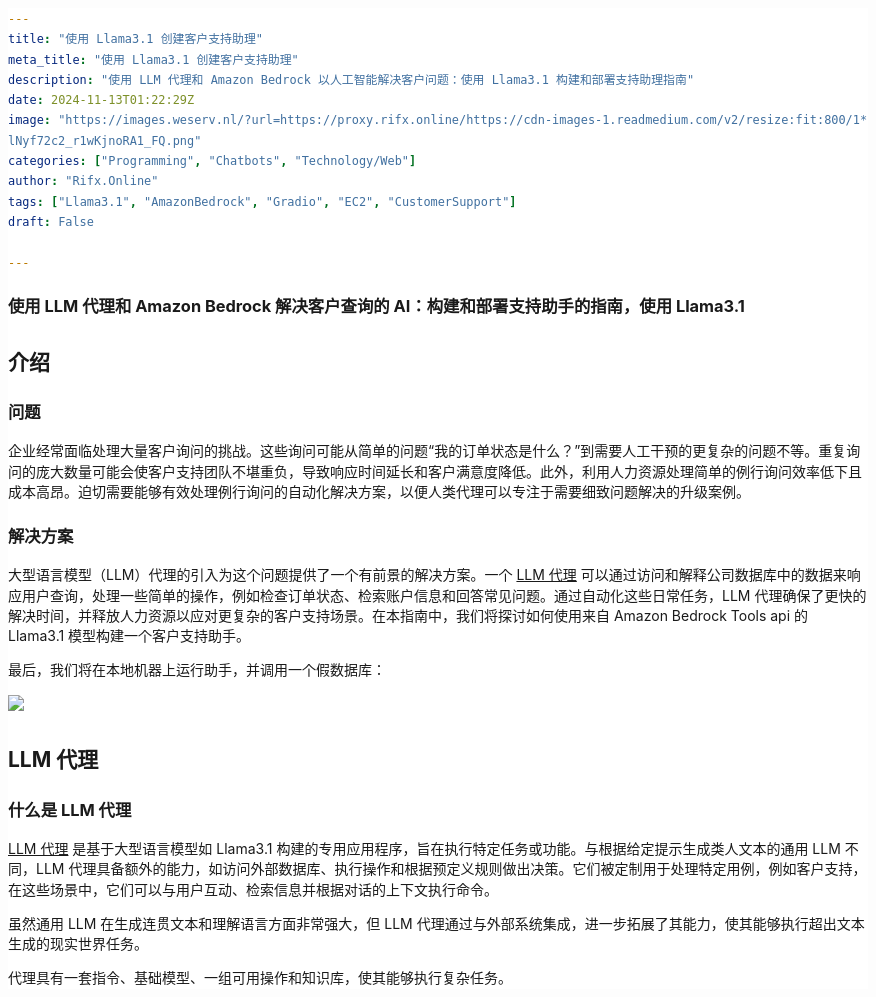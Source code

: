 ```yaml
---
title: "使用 Llama3.1 创建客户支持助理"
meta_title: "使用 Llama3.1 创建客户支持助理"
description: "使用 LLM 代理和 Amazon Bedrock 以人工智能解决客户问题：使用 Llama3.1 构建和部署支持助理指南"
date: 2024-11-13T01:22:29Z
image: "https://images.weserv.nl/?url=https://proxy.rifx.online/https://cdn-images-1.readmedium.com/v2/resize:fit:800/1*lNyf72c2_r1wKjnoRA1_FQ.png"
categories: ["Programming", "Chatbots", "Technology/Web"]
author: "Rifx.Online"
tags: ["Llama3.1", "AmazonBedrock", "Gradio", "EC2", "CustomerSupport"]
draft: False

---
```




### 使用 LLM 代理和 Amazon Bedrock 解决客户查询的 AI：构建和部署支持助手的指南，使用 Llama3\.1



## 介绍

### 问题

企业经常面临处理大量客户询问的挑战。这些询问可能从简单的问题“我的订单状态是什么？”到需要人工干预的更复杂的问题不等。重复询问的庞大数量可能会使客户支持团队不堪重负，导致响应时间延长和客户满意度降低。此外，利用人力资源处理简单的例行询问效率低下且成本高昂。迫切需要能够有效处理例行询问的自动化解决方案，以便人类代理可以专注于需要细致问题解决的升级案例。

### 解决方案

大型语言模型（LLM）代理的引入为这个问题提供了一个有前景的解决方案。一个 [LLM 代理](https://proxy.rifx.online/https://research.ibm.com/blog/what-are-ai-agents-llm) 可以通过访问和解释公司数据库中的数据来响应用户查询，处理一些简单的操作，例如检查订单状态、检索账户信息和回答常见问题。通过自动化这些日常任务，LLM 代理确保了更快的解决时间，并释放人力资源以应对更复杂的客户支持场景。在本指南中，我们将探讨如何使用来自 Amazon Bedrock Tools api 的 Llama3\.1 模型构建一个客户支持助手。

最后，我们将在本地机器上运行助手，并调用一个假数据库：

![](https://images.weserv.nl/?url=https://proxy.rifx.online/https://cdn-images-1.readmedium.com/v2/resize:fit:800/1*Ok9N3mdX50JVWbaJKUrJeQ.gif)

## LLM 代理

### 什么是 LLM 代理

[LLM 代理](https://proxy.rifx.online/https://research.ibm.com/blog/what-are-ai-agents-llm) 是基于大型语言模型如 Llama3.1 构建的专用应用程序，旨在执行特定任务或功能。与根据给定提示生成类人文本的通用 LLM 不同，LLM 代理具备额外的能力，如访问外部数据库、执行操作和根据预定义规则做出决策。它们被定制用于处理特定用例，例如客户支持，在这些场景中，它们可以与用户互动、检索信息并根据对话的上下文执行命令。

虽然通用 LLM 在生成连贯文本和理解语言方面非常强大，但 LLM 代理通过与外部系统集成，进一步拓展了其能力，使其能够执行超出文本生成的现实世界任务。

代理具有一套指令、基础模型、一组可用操作和知识库，使其能够执行复杂任务。
